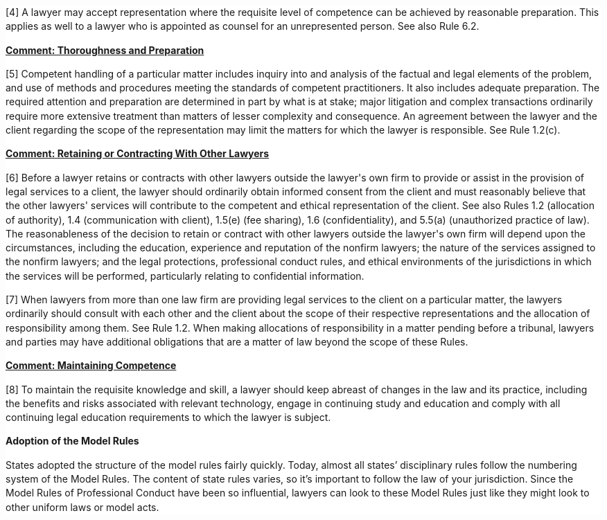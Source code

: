 <p>[4] A lawyer may accept representation where the requisite level of competence can be achieved by reasonable preparation. This applies as well to a lawyer who is appointed as counsel for an unrepresented person. See also Rule 6.2.</p></td>
</tr>
<tr class="odd">
<td><p><strong><u>Comment: Thoroughness and Preparation</u></strong></p>
<p>[5] Competent handling of a particular matter includes inquiry into and analysis of the factual and legal elements of the problem, and use of methods and procedures meeting the standards of competent practitioners. It also includes adequate preparation. The required attention and preparation are determined in part by what is at stake; major litigation and complex transactions ordinarily require more extensive treatment than matters of lesser complexity and consequence. An agreement between the lawyer and the client regarding the scope of the representation may limit the matters for which the lawyer is responsible. See Rule 1.2(c).</p></td>
</tr>
<tr class="even">
<td><p><strong><u>Comment: Retaining or Contracting With Other Lawyers</u></strong></p>
<p>[6] Before a lawyer retains or contracts with other lawyers outside the lawyer's own firm to provide or assist in the provision of legal services to a client, the lawyer should ordinarily obtain informed consent from the client and must reasonably believe that the other lawyers' services will contribute to the competent and ethical representation of the client. See also Rules 1.2 (allocation of authority), 1.4 (communication with client), 1.5(e) (fee sharing), 1.6 (confidentiality), and 5.5(a) (unauthorized practice of law). The reasonableness of the decision to retain or contract with other lawyers outside the lawyer's own firm will depend upon the circumstances, including the education, experience and reputation of the nonfirm lawyers; the nature of the services assigned to the nonfirm lawyers; and the legal protections, professional conduct rules, and ethical environments of the jurisdictions in which the services will be performed, particularly relating to confidential information.</p>
<p>[7] When lawyers from more than one law firm are providing legal services to the client on a particular matter, the lawyers ordinarily should consult with each other and the client about the scope of their respective representations and the allocation of responsibility among them. See Rule 1.2. When making allocations of responsibility in a matter pending before a tribunal, lawyers and parties may have additional obligations that are a matter of law beyond the scope of these Rules.</p></td>
</tr>
<tr class="odd">
<td><p><strong><u>Comment: Maintaining Competence</u></strong></p>
<p>[8] To maintain the requisite knowledge and skill, a lawyer should keep abreast of changes in the law and its practice, including the benefits and risks associated with relevant technology, engage in continuing study and education and comply with all continuing legal education requirements to which the lawyer is subject.</p></td>
</tr>
</tbody>
</table>

**Adoption of the Model Rules**

States adopted the structure of the model rules fairly quickly. Today,
almost all states’ disciplinary rules follow the numbering system of the
Model Rules. The content of state rules varies, so it’s important to
follow the law of your jurisdiction. Since the Model Rules of
Professional Conduct have been so influential, lawyers can look to these
Model Rules just like they might look to other uniform laws or model
acts.
